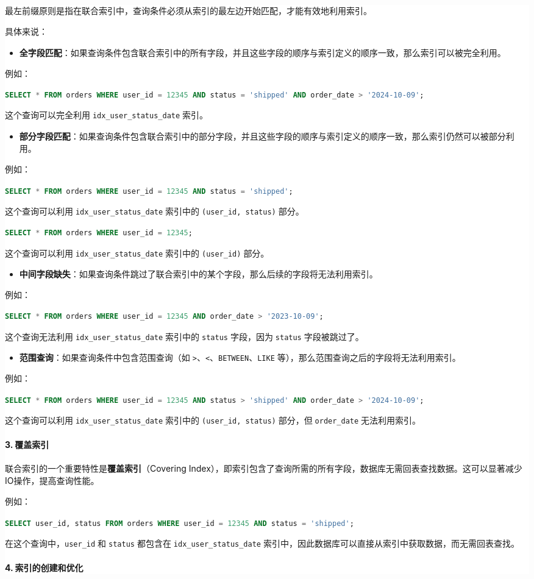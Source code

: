 最左前缀原则是指在联合索引中，查询条件必须从索引的最左边开始匹配，才能有效地利用索引。

具体来说：

- **全字段匹配**：如果查询条件包含联合索引中的所有字段，并且这些字段的顺序与索引定义的顺序一致，那么索引可以被完全利用。

例如：

```sql
SELECT * FROM orders WHERE user_id = 12345 AND status = 'shipped' AND order_date > '2024-10-09';
```

这个查询可以完全利用 `idx_user_status_date` 索引。

- **部分字段匹配**：如果查询条件包含联合索引中的部分字段，并且这些字段的顺序与索引定义的顺序一致，那么索引仍然可以被部分利用。

例如：

```sql
SELECT * FROM orders WHERE user_id = 12345 AND status = 'shipped';
```

这个查询可以利用 `idx_user_status_date` 索引中的 `(user_id, status)` 部分。

```sql
SELECT * FROM orders WHERE user_id = 12345;
```

这个查询可以利用 `idx_user_status_date` 索引中的 `(user_id)` 部分。

- **中间字段缺失**：如果查询条件跳过了联合索引中的某个字段，那么后续的字段将无法利用索引。

例如：

```sql
SELECT * FROM orders WHERE user_id = 12345 AND order_date > '2023-10-09';
```

这个查询无法利用 `idx_user_status_date` 索引中的 `status` 字段，因为 `status` 字段被跳过了。

- **范围查询**：如果查询条件中包含范围查询（如 `>`、`<`、`BETWEEN`、`LIKE` 等），那么范围查询之后的字段将无法利用索引。

例如：

```sql
SELECT * FROM orders WHERE user_id = 12345 AND status > 'shipped' AND order_date > '2024-10-09';
```

这个查询可以利用 `idx_user_status_date` 索引中的 `(user_id, status)` 部分，但 `order_date` 无法利用索引。

#### 3. 覆盖索引

联合索引的一个重要特性是**覆盖索引**（Covering Index），即索引包含了查询所需的所有字段，数据库无需回表查找数据。这可以显著减少IO操作，提高查询性能。

例如：

```sql
SELECT user_id, status FROM orders WHERE user_id = 12345 AND status = 'shipped';
```

在这个查询中，`user_id` 和 `status` 都包含在 `idx_user_status_date` 索引中，因此数据库可以直接从索引中获取数据，而无需回表查找。

#### 4. 索引的创建和优化
